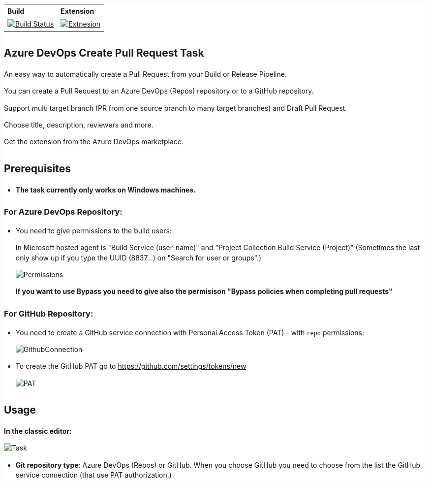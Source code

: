 | Build                                                                                                                                                                                                                                             | Extension                                                                                                                                                                              |
| :---------------------------------------------------------------------------------------------------------------------------------------------------------------------------------------------------------------------------------------------------------------- | :--------------------------------------------------------------------------------------------------------------------------------------------------------------------------------------------- |
| [![Build Status](https://dev.azure.com/shaykia/AzureDevOpsExtensions/_apis/build/status/shayki5.AzureDevOps-CreatePRTask?branchName=master)](https://dev.azure.com/shaykia/AzureDevOpsExtensions/_build/latest?definitionId=34&branchName=master) | [![Extnesion](https://vsmarketplacebadge.apphb.com/version/ShaykiAbramczyk.CreatePullRequest.svg)](https://vsmarketplacebadge.apphb.com/version/ShaykiAbramczyk.CreatePullRequest.svg) |

## Azure DevOps Create Pull Request Task

An easy way to automatically create a Pull Request from your Build or Release Pipeline.

You can create a Pull Request to an Azure DevOps (Repos) repository or to a GitHub repository.

Support multi target branch (PR from one source branch to many target branches) and Draft Pull Request.

Choose title, description, reviewers and more.

[Get the extension](https://marketplace.visualstudio.com/items?itemName=ShaykiAbramczyk.CreatePullRequest) from the Azure DevOps marketplace.

## Prerequisites

- **The task currently only works on Windows machines.**

### For Azure DevOps Repository:

- You need to give permissions to the build users:

  In Microsoft hosted agent is "Build Service (user-name)" and "Project Collection Build Service (Project)"
  (Sometimes the last only show up if you type the UUID (8837...) on "Search for user or groups".)

  ![Permissions](https://i.imgur.com/Us401RM.png)
  
  **If you want to use Bypass you need to give also the permisison "Bypass policies when completing pull requests"**

### For GitHub Repository:

- You need to create a GitHub service connection with Personal Access Token (PAT) - with `repo` permissions:

  ![GithubConnection](https://i.imgur.com/imWdnT7.png)

- To create the GitHub PAT go to https://github.com/settings/tokens/new

  ![PAT](https://i.imgur.com/AmKuY7d.png)

## Usage

**In the classic editor:**

![Task](https://i.imgur.com/VhVzCJ2.png)

- **Git repository type**: Azure DevOps (Repos) or GitHub. When you choose GitHub you need to choose from the list the GitHub service connection (that use PAT authorization.)
